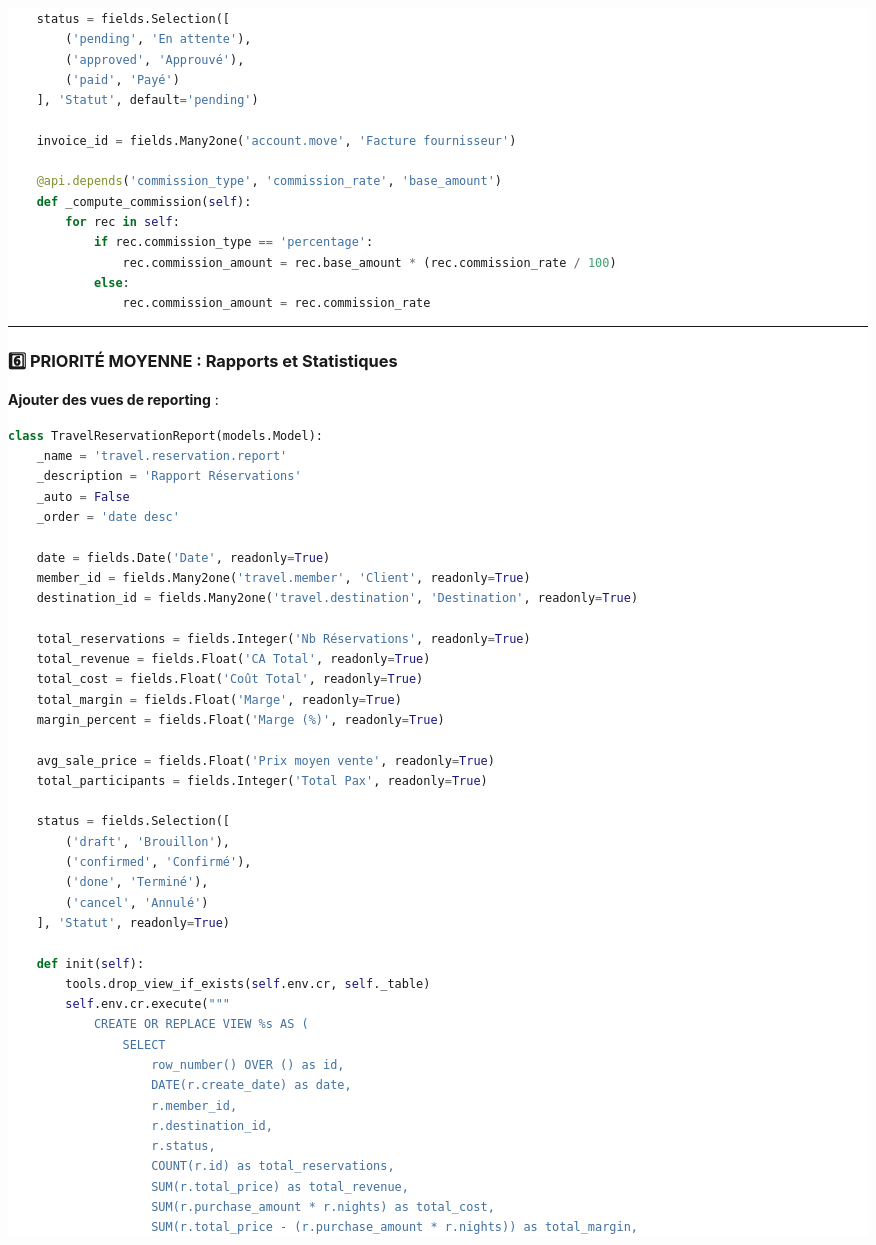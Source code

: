 ```python
    status = fields.Selection([
        ('pending', 'En attente'),
        ('approved', 'Approuvé'),
        ('paid', 'Payé')
    ], 'Statut', default='pending')
    
    invoice_id = fields.Many2one('account.move', 'Facture fournisseur')
    
    @api.depends('commission_type', 'commission_rate', 'base_amount')
    def _compute_commission(self):
        for rec in self:
            if rec.commission_type == 'percentage':
                rec.commission_amount = rec.base_amount * (rec.commission_rate / 100)
            else:
                rec.commission_amount = rec.commission_rate
```

---

### 6️⃣ PRIORITÉ MOYENNE : Rapports et Statistiques

**Ajouter des vues de reporting** :

```python
class TravelReservationReport(models.Model):
    _name = 'travel.reservation.report'
    _description = 'Rapport Réservations'
    _auto = False
    _order = 'date desc'
    
    date = fields.Date('Date', readonly=True)
    member_id = fields.Many2one('travel.member', 'Client', readonly=True)
    destination_id = fields.Many2one('travel.destination', 'Destination', readonly=True)
    
    total_reservations = fields.Integer('Nb Réservations', readonly=True)
    total_revenue = fields.Float('CA Total', readonly=True)
    total_cost = fields.Float('Coût Total', readonly=True)
    total_margin = fields.Float('Marge', readonly=True)
    margin_percent = fields.Float('Marge (%)', readonly=True)
    
    avg_sale_price = fields.Float('Prix moyen vente', readonly=True)
    total_participants = fields.Integer('Total Pax', readonly=True)
    
    status = fields.Selection([
        ('draft', 'Brouillon'),
        ('confirmed', 'Confirmé'),
        ('done', 'Terminé'),
        ('cancel', 'Annulé')
    ], 'Statut', readonly=True)
    
    def init(self):
        tools.drop_view_if_exists(self.env.cr, self._table)
        self.env.cr.execute("""
            CREATE OR REPLACE VIEW %s AS (
                SELECT
                    row_number() OVER () as id,
                    DATE(r.create_date) as date,
                    r.member_id,
                    r.destination_id,
                    r.status,
                    COUNT(r.id) as total_reservations,
                    SUM(r.total_price) as total_revenue,
                    SUM(r.purchase_amount * r.nights) as total_cost,
                    SUM(r.total_price - (r.purchase_amount * r.nights)) as total_margin,
```